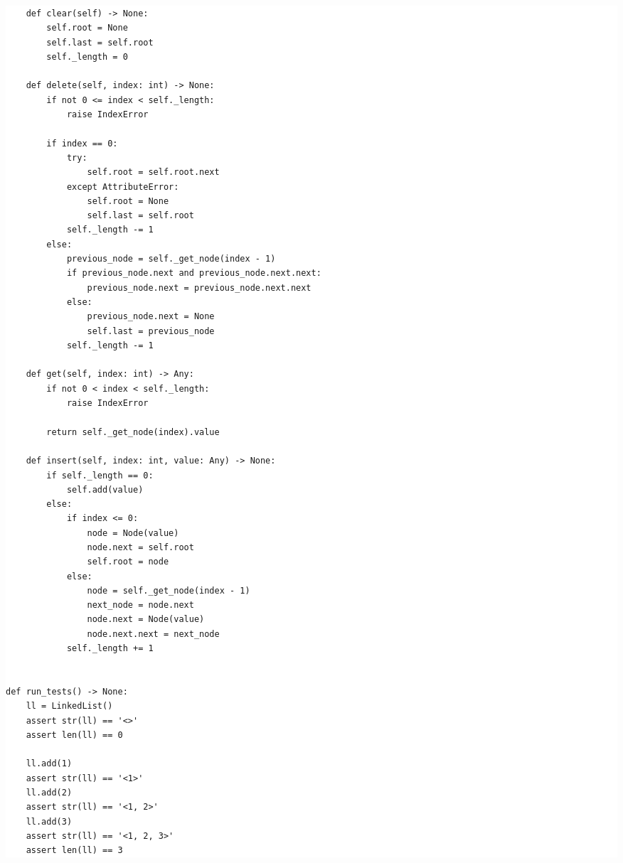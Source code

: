         def clear(self) -> None:
            self.root = None
            self.last = self.root
            self._length = 0
    
        def delete(self, index: int) -> None:
            if not 0 <= index < self._length:
                raise IndexError
    
            if index == 0:
                try:
                    self.root = self.root.next
                except AttributeError:
                    self.root = None
                    self.last = self.root
                self._length -= 1
            else:
                previous_node = self._get_node(index - 1)
                if previous_node.next and previous_node.next.next:
                    previous_node.next = previous_node.next.next
                else:
                    previous_node.next = None
                    self.last = previous_node
                self._length -= 1
    
        def get(self, index: int) -> Any:
            if not 0 < index < self._length:
                raise IndexError
    
            return self._get_node(index).value
    
        def insert(self, index: int, value: Any) -> None:
            if self._length == 0:
                self.add(value)
            else:
                if index <= 0:
                    node = Node(value)
                    node.next = self.root
                    self.root = node
                else:
                    node = self._get_node(index - 1)
                    next_node = node.next
                    node.next = Node(value)
                    node.next.next = next_node
                self._length += 1
    
    
    def run_tests() -> None:
        ll = LinkedList()
        assert str(ll) == '<>'
        assert len(ll) == 0
    
        ll.add(1)
        assert str(ll) == '<1>'
        ll.add(2)
        assert str(ll) == '<1, 2>'
        ll.add(3)
        assert str(ll) == '<1, 2, 3>'
        assert len(ll) == 3
    